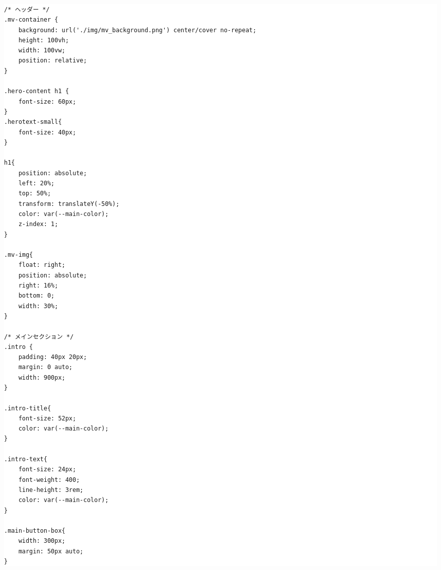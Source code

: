     /* ヘッダー */
    .mv-container {
        background: url('./img/mv_background.png') center/cover no-repeat;
        height: 100vh;
        width: 100vw;
        position: relative;
    }

    .hero-content h1 {
        font-size: 60px;
    }
    .herotext-small{
        font-size: 40px;
    }

    h1{
        position: absolute;
        left: 20%;
        top: 50%;
        transform: translateY(-50%);
        color: var(--main-color);
        z-index: 1;
    }

    .mv-img{
        float: right;
        position: absolute;
        right: 16%;
        bottom: 0;
        width: 30%;
    }

    /* メインセクション */
    .intro {
        padding: 40px 20px;
        margin: 0 auto;
        width: 900px;
    }

    .intro-title{
        font-size: 52px;
        color: var(--main-color);
    }

    .intro-text{
        font-size: 24px;
        font-weight: 400;
        line-height: 3rem;
        color: var(--main-color);
    }

    .main-button-box{
        width: 300px;
        margin: 50px auto;
    }
